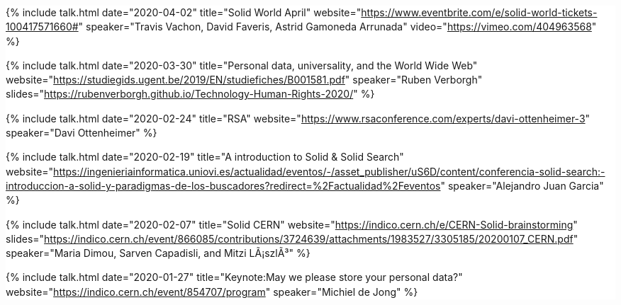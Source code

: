 {%
  include talk.html
    date="2020-04-02"
    title="Solid World April"
    website="https://www.eventbrite.com/e/solid-world-tickets-100417571660#"
    speaker="Travis Vachon, David Faveris, Astrid Gamoneda Arrunada"
    video="https://vimeo.com/404963568"    
%}

{%
  include talk.html
    date="2020-03-30"
    title="Personal data, universality, and the World Wide Web"
    website="https://studiegids.ugent.be/2019/EN/studiefiches/B001581.pdf"
    speaker="Ruben Verborgh"
    slides="https://rubenverborgh.github.io/Technology-Human-Rights-2020/"
%}

{%
  include talk.html
    date="2020-02-24"
    title="RSA"
    website="https://www.rsaconference.com/experts/davi-ottenheimer-3"
    speaker="Davi Ottenheimer"
%}

{%
  include talk.html
    date="2020-02-19"
    title="A introduction to Solid & Solid Search"
    website="https://ingenieriainformatica.uniovi.es/actualidad/eventos/-/asset_publisher/uS6D/content/conferencia-solid-search:-introduccion-a-solid-y-paradigmas-de-los-buscadores?redirect=%2Factualidad%2Feventos"
    speaker="Alejandro Juan Garcia"
%}

{%
  include talk.html
    date="2020-02-07"
    title="Solid CERN"
    website="https://indico.cern.ch/e/CERN-Solid-brainstorming"
    slides="https://indico.cern.ch/event/866085/contributions/3724639/attachments/1983527/3305185/20200107_CERN.pdf"    
    speaker="Maria Dimou, Sarven Capadisli, and Mitzi LÃ¡szlÃ³"
%}

{%
  include talk.html
    date="2020-01-27"
    title="Keynote:May we please store your personal data?"
    website="https://indico.cern.ch/event/854707/program"
    speaker="Michiel de Jong"
%}
